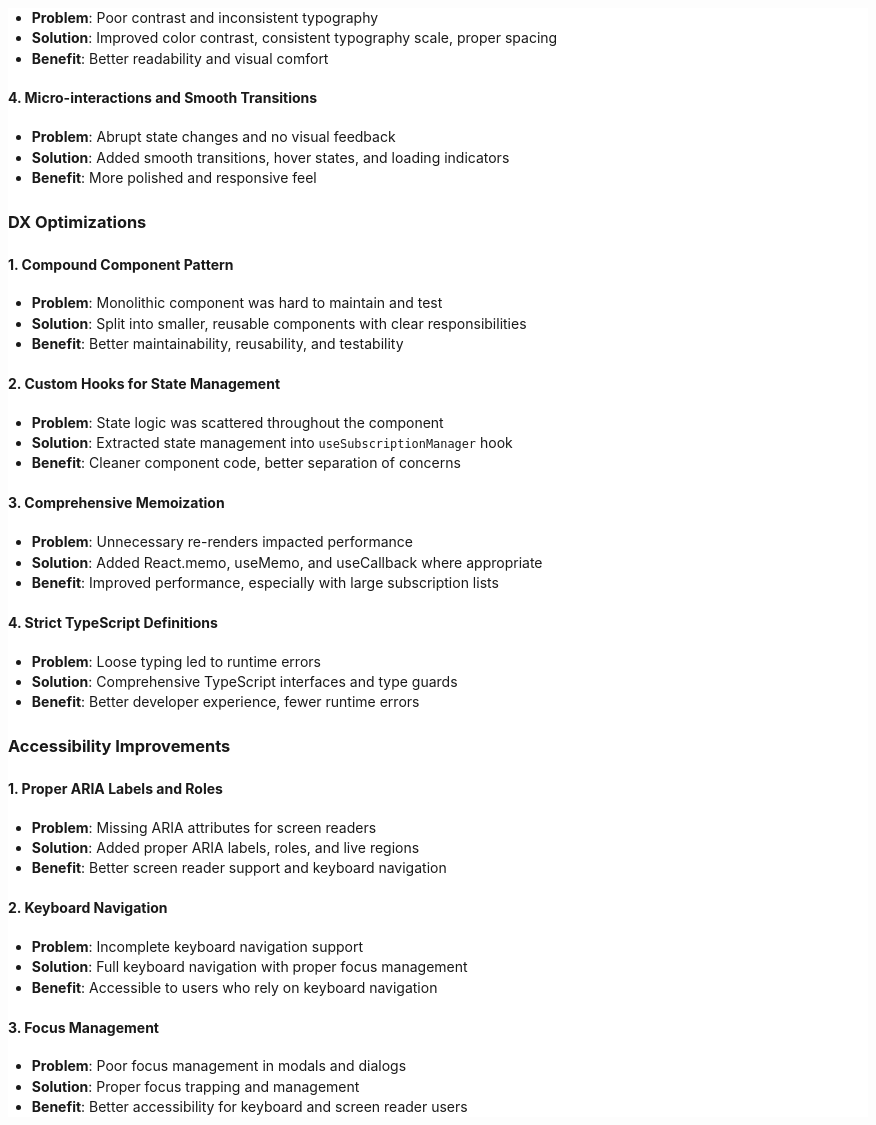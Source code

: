 - **Problem**: Poor contrast and inconsistent typography
- **Solution**: Improved color contrast, consistent typography scale, proper spacing
- **Benefit**: Better readability and visual comfort

#### 4. Micro-interactions and Smooth Transitions

- **Problem**: Abrupt state changes and no visual feedback
- **Solution**: Added smooth transitions, hover states, and loading indicators
- **Benefit**: More polished and responsive feel

### DX Optimizations

#### 1. Compound Component Pattern

- **Problem**: Monolithic component was hard to maintain and test
- **Solution**: Split into smaller, reusable components with clear responsibilities
- **Benefit**: Better maintainability, reusability, and testability

#### 2. Custom Hooks for State Management

- **Problem**: State logic was scattered throughout the component
- **Solution**: Extracted state management into `useSubscriptionManager` hook
- **Benefit**: Cleaner component code, better separation of concerns

#### 3. Comprehensive Memoization

- **Problem**: Unnecessary re-renders impacted performance
- **Solution**: Added React.memo, useMemo, and useCallback where appropriate
- **Benefit**: Improved performance, especially with large subscription lists

#### 4. Strict TypeScript Definitions

- **Problem**: Loose typing led to runtime errors
- **Solution**: Comprehensive TypeScript interfaces and type guards
- **Benefit**: Better developer experience, fewer runtime errors

### Accessibility Improvements

#### 1. Proper ARIA Labels and Roles

- **Problem**: Missing ARIA attributes for screen readers
- **Solution**: Added proper ARIA labels, roles, and live regions
- **Benefit**: Better screen reader support and keyboard navigation

#### 2. Keyboard Navigation

- **Problem**: Incomplete keyboard navigation support
- **Solution**: Full keyboard navigation with proper focus management
- **Benefit**: Accessible to users who rely on keyboard navigation

#### 3. Focus Management

- **Problem**: Poor focus management in modals and dialogs
- **Solution**: Proper focus trapping and management
- **Benefit**: Better accessibility for keyboard and screen reader users
